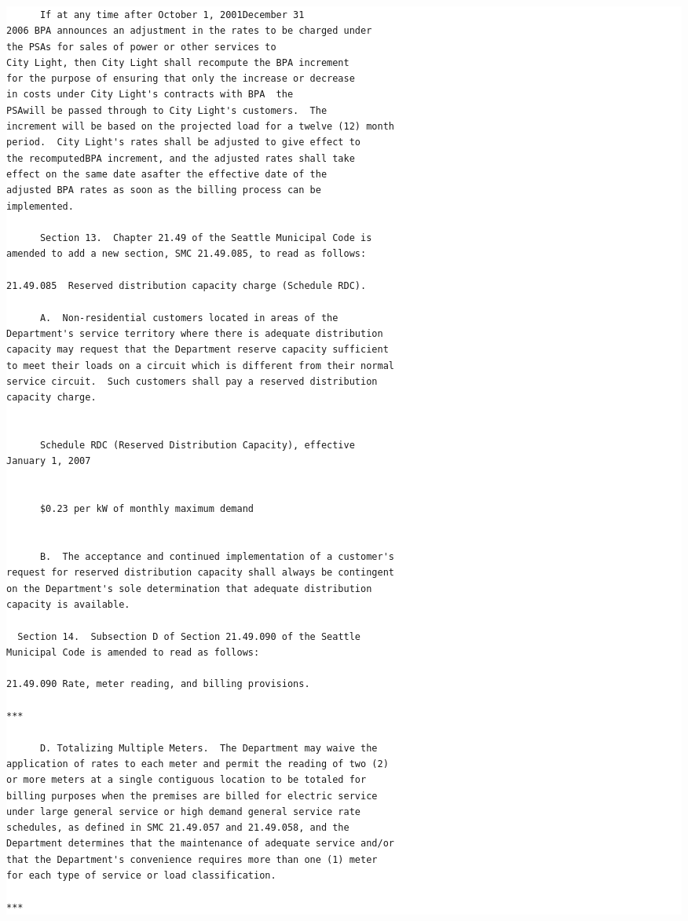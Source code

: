           If at any time after October 1, 2001December 31  
    2006 BPA announces an adjustment in the rates to be charged under  
    the PSAs for sales of power or other services to  
    City Light, then City Light shall recompute the BPA increment  
    for the purpose of ensuring that only the increase or decrease  
    in costs under City Light's contracts with BPA  the  
    PSAwill be passed through to City Light's customers.  The  
    increment will be based on the projected load for a twelve (12) month  
    period.  City Light's rates shall be adjusted to give effect to  
    the recomputedBPA increment, and the adjusted rates shall take  
    effect on the same date asafter the effective date of the  
    adjusted BPA rates as soon as the billing process can be  
    implemented.  
  
          Section 13.  Chapter 21.49 of the Seattle Municipal Code is  
    amended to add a new section, SMC 21.49.085, to read as follows:  
  
    21.49.085  Reserved distribution capacity charge (Schedule RDC).  
  
          A.  Non-residential customers located in areas of the  
    Department's service territory where there is adequate distribution  
    capacity may request that the Department reserve capacity sufficient  
    to meet their loads on a circuit which is different from their normal  
    service circuit.  Such customers shall pay a reserved distribution  
    capacity charge.  
  
  
          Schedule RDC (Reserved Distribution Capacity), effective  
    January 1, 2007  
  
  
          $0.23 per kW of monthly maximum demand  
  
  
          B.  The acceptance and continued implementation of a customer's  
    request for reserved distribution capacity shall always be contingent  
    on the Department's sole determination that adequate distribution  
    capacity is available.  
  
      Section 14.  Subsection D of Section 21.49.090 of the Seattle  
    Municipal Code is amended to read as follows:  
  
    21.49.090 Rate, meter reading, and billing provisions.  
  
    ***  
  
          D. Totalizing Multiple Meters.  The Department may waive the  
    application of rates to each meter and permit the reading of two (2)  
    or more meters at a single contiguous location to be totaled for  
    billing purposes when the premises are billed for electric service  
    under large general service or high demand general service rate  
    schedules, as defined in SMC 21.49.057 and 21.49.058, and the  
    Department determines that the maintenance of adequate service and/or  
    that the Department's convenience requires more than one (1) meter  
    for each type of service or load classification.  
  
    ***  
  